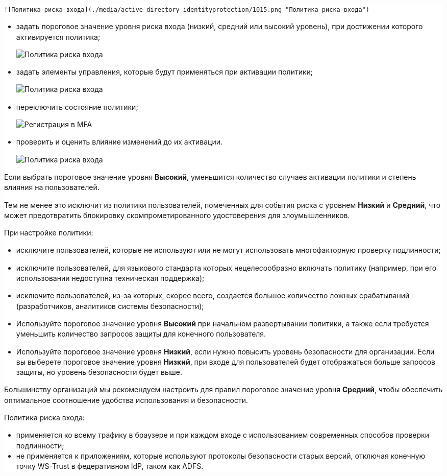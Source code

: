 	![Политика риска входа](./media/active-directory-identityprotection/1015.png "Политика риска входа")


- задать пороговое значение уровня риска входа (низкий, средний или высокий уровень), при достижении которого активируется политика;

	![Политика риска входа](./media/active-directory-identityprotection/1016.png "Политика риска входа")


- задать элементы управления, которые будут применяться при активации политики;

	![Политика риска входа](./media/active-directory-identityprotection/1017.png "Политика риска входа")


- переключить состояние политики;

	![Регистрация в MFA](./media/active-directory-identityprotection/403.png "Регистрация в MFA")

- проверить и оценить влияние изменений до их активации.

	![Политика риска входа](./media/active-directory-identityprotection/1018.png "Политика риска входа")

 
Если выбрать пороговое значение уровня **Высокий**, уменьшится количество случаев активации политики и степень влияния на пользователей.
 
Тем не менее это исключит из политики пользователей, помеченных для события риска с уровнем **Низкий** и **Средний**, что может предотвратить блокировку скомпрометированного удостоверения для злоумышленников.

При настройке политики:

- исключите пользователей, которые не используют или не могут использовать многофакторную проверку подлинности;

- исключите пользователей, для языкового стандарта которых нецелесообразно включать политику (например, при его использовании недоступна техническая поддержка);

- исключите пользователей, из-за которых, скорее всего, создается большое количество ложных срабатываний (разработчиков, аналитиков системы безопасности);

- Используйте пороговое значение уровня **Высокий** при начальном развертывании политики, а также если требуется уменьшить количество запросов защиты для конечного пользователя.

- Используйте пороговое значение уровня **Низкий**, если нужно повысить уровень безопасности для организации. Если вы выберете пороговое значение уровня **Низкий**, при входе для пользователей будет отображаться больше запросов защиты, но уровень безопасности будет выше.

Большинству организаций мы рекомендуем настроить для правил пороговое значение уровня **Средний**, чтобы обеспечить оптимальное соотношение удобства использования и безопасности.

 
Политика риска входа:

- применяется ко всему трафику в браузере и при каждом входе с использованием современных способов проверки подлинности;
- не применяется к приложениям, которые используют протоколы безопасности старых версий, отключая конечную точку WS-Trust в федеративном IdP, таком как ADFS.
